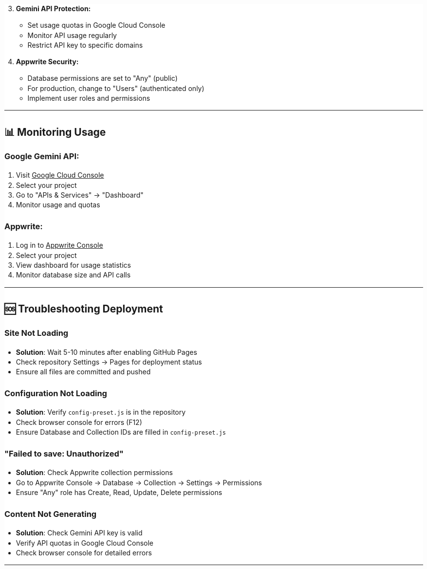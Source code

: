 3. **Gemini API Protection:**
   - Set usage quotas in Google Cloud Console
   - Monitor API usage regularly
   - Restrict API key to specific domains

4. **Appwrite Security:**
   - Database permissions are set to "Any" (public)
   - For production, change to "Users" (authenticated only)
   - Implement user roles and permissions

---

## 📊 Monitoring Usage

### Google Gemini API:
1. Visit [Google Cloud Console](https://console.cloud.google.com)
2. Select your project
3. Go to "APIs & Services" → "Dashboard"
4. Monitor usage and quotas

### Appwrite:
1. Log in to [Appwrite Console](https://cloud.appwrite.io)
2. Select your project
3. View dashboard for usage statistics
4. Monitor database size and API calls

---

## 🆘 Troubleshooting Deployment

### Site Not Loading
- **Solution**: Wait 5-10 minutes after enabling GitHub Pages
- Check repository Settings → Pages for deployment status
- Ensure all files are committed and pushed

### Configuration Not Loading
- **Solution**: Verify `config-preset.js` is in the repository
- Check browser console for errors (F12)
- Ensure Database and Collection IDs are filled in `config-preset.js`

### "Failed to save: Unauthorized"
- **Solution**: Check Appwrite collection permissions
- Go to Appwrite Console → Database → Collection → Settings → Permissions
- Ensure "Any" role has Create, Read, Update, Delete permissions

### Content Not Generating
- **Solution**: Check Gemini API key is valid
- Verify API quotas in Google Cloud Console
- Check browser console for detailed errors

---